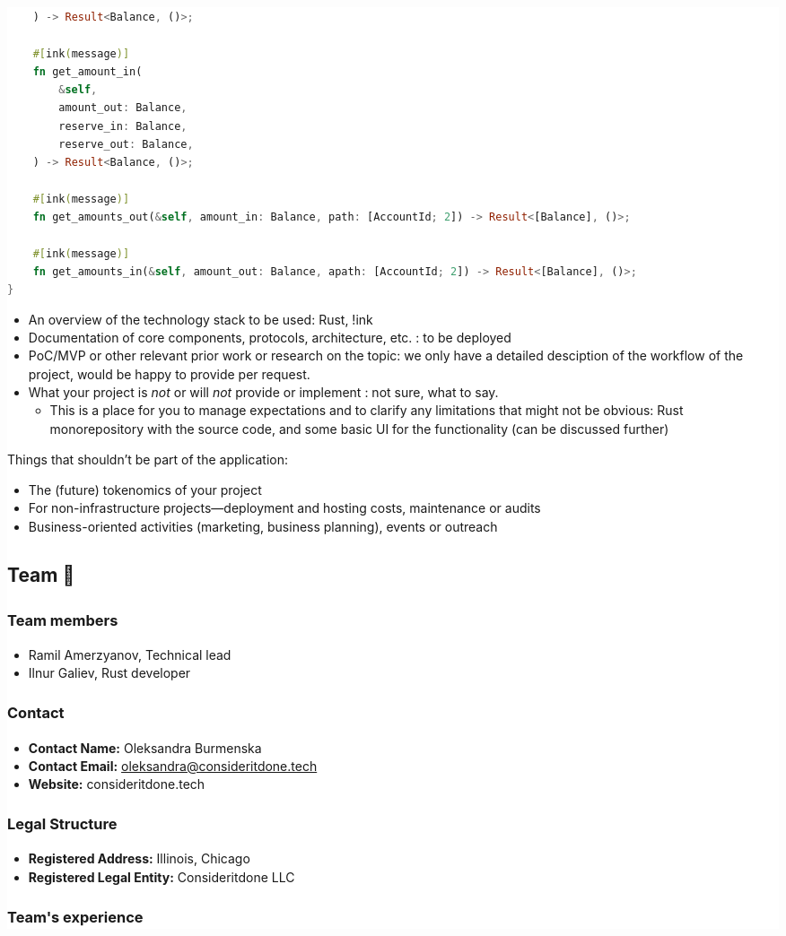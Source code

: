```rs
    ) -> Result<Balance, ()>;
​
    #[ink(message)]
    fn get_amount_in(
        &self,
        amount_out: Balance,
        reserve_in: Balance,
        reserve_out: Balance,
    ) -> Result<Balance, ()>;
​
    #[ink(message)]
    fn get_amounts_out(&self, amount_in: Balance, path: [AccountId; 2]) -> Result<[Balance], ()>;
​
    #[ink(message)]
    fn get_amounts_in(&self, amount_out: Balance, apath: [AccountId; 2]) -> Result<[Balance], ()>;
}
```
- An overview of the technology stack to be used: Rust, !ink
- Documentation of core components, protocols, architecture, etc. : to be deployed
- PoC/MVP or other relevant prior work or research on the topic: we only have a detailed desciption of the workflow of the project, would be happy to provide per request.
- What your project is _not_ or will _not_ provide or implement : not sure, what to say. 
  - This is a place for you to manage expectations and to clarify any limitations that might not be obvious:
Rust monorepository with the source code, and some basic UI for the functionality (can be discussed further)


Things that shouldn’t be part of the application:
- The (future) tokenomics of your project 
- For non-infrastructure projects—deployment and hosting costs, maintenance or audits
- Business-oriented activities (marketing, business planning), events or outreach

## Team :busts_in_silhouette:

### Team members

- Ramil Amerzyanov, Technical lead
- Ilnur Galiev, Rust developer

### Contact

- **Contact Name:** Oleksandra Burmenska
- **Contact Email:** oleksandra@consideritdone.tech 
- **Website:** consideritdone.tech

### Legal Structure

- **Registered Address:** Illinois, Chicago
- **Registered Legal Entity:** Consideritdone LLC

### Team's experience
